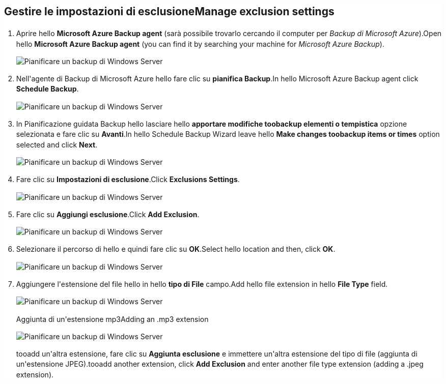 ## <a name="manage-exclusion-settings"></a><span data-ttu-id="b45b4-248">Gestire le impostazioni di esclusione</span><span class="sxs-lookup"><span data-stu-id="b45b4-248">Manage exclusion settings</span></span>
1. <span data-ttu-id="b45b4-249">Aprire hello **Microsoft Azure Backup agent** (sarà possibile trovarlo cercando il computer per *Backup di Microsoft Azure*).</span><span class="sxs-lookup"><span data-stu-id="b45b4-249">Open hello **Microsoft Azure Backup agent** (you can find it by searching your machine for *Microsoft Azure Backup*).</span></span>

    ![Pianificare un backup di Windows Server](./media/backup-azure-manage-windows-server/snap-in-search.png)
2. <span data-ttu-id="b45b4-251">Nell'agente di Backup di Microsoft Azure hello fare clic su **pianifica Backup**.</span><span class="sxs-lookup"><span data-stu-id="b45b4-251">In hello Microsoft Azure Backup agent click **Schedule Backup**.</span></span>

    ![Pianificare un backup di Windows Server](./media/backup-azure-manage-windows-server/schedule-backup.png)
3. <span data-ttu-id="b45b4-253">In Pianificazione guidata Backup hello lasciare hello **apportare modifiche toobackup elementi o tempistica** opzione selezionata e fare clic su **Avanti**.</span><span class="sxs-lookup"><span data-stu-id="b45b4-253">In hello Schedule Backup Wizard leave hello **Make changes toobackup items or times** option selected and click **Next**.</span></span>

    ![Pianificare un backup di Windows Server](./media/backup-azure-manage-windows-server/modify-or-stop-a-scheduled-backup.png)
4. <span data-ttu-id="b45b4-255">Fare clic su **Impostazioni di esclusione**.</span><span class="sxs-lookup"><span data-stu-id="b45b4-255">Click **Exclusions Settings**.</span></span>

    ![Pianificare un backup di Windows Server](./media/backup-azure-manage-windows-server/exclusion-settings.png)
5. <span data-ttu-id="b45b4-257">Fare clic su **Aggiungi esclusione**.</span><span class="sxs-lookup"><span data-stu-id="b45b4-257">Click **Add Exclusion**.</span></span>

    ![Pianificare un backup di Windows Server](./media/backup-azure-manage-windows-server/add-exclusion.png)
6. <span data-ttu-id="b45b4-259">Selezionare il percorso di hello e quindi fare clic su **OK**.</span><span class="sxs-lookup"><span data-stu-id="b45b4-259">Select hello location and then, click **OK**.</span></span>

    ![Pianificare un backup di Windows Server](./media/backup-azure-manage-windows-server/exclusion-location.png)
7. <span data-ttu-id="b45b4-261">Aggiungere l'estensione del file hello in hello **tipo di File** campo.</span><span class="sxs-lookup"><span data-stu-id="b45b4-261">Add hello file extension in hello **File Type** field.</span></span>

    ![Pianificare un backup di Windows Server](./media/backup-azure-manage-windows-server/exclude-file-type.png)

    <span data-ttu-id="b45b4-263">Aggiunta di un'estensione mp3</span><span class="sxs-lookup"><span data-stu-id="b45b4-263">Adding an .mp3 extension</span></span>

    ![Pianificare un backup di Windows Server](./media/backup-azure-manage-windows-server/exclude-mp3.png)

    <span data-ttu-id="b45b4-265">tooadd un'altra estensione, fare clic su **Aggiunta esclusione** e immettere un'altra estensione del tipo di file (aggiunta di un'estensione JPEG).</span><span class="sxs-lookup"><span data-stu-id="b45b4-265">tooadd another extension, click **Add Exclusion** and enter another file type extension (adding a .jpeg extension).</span></span>
